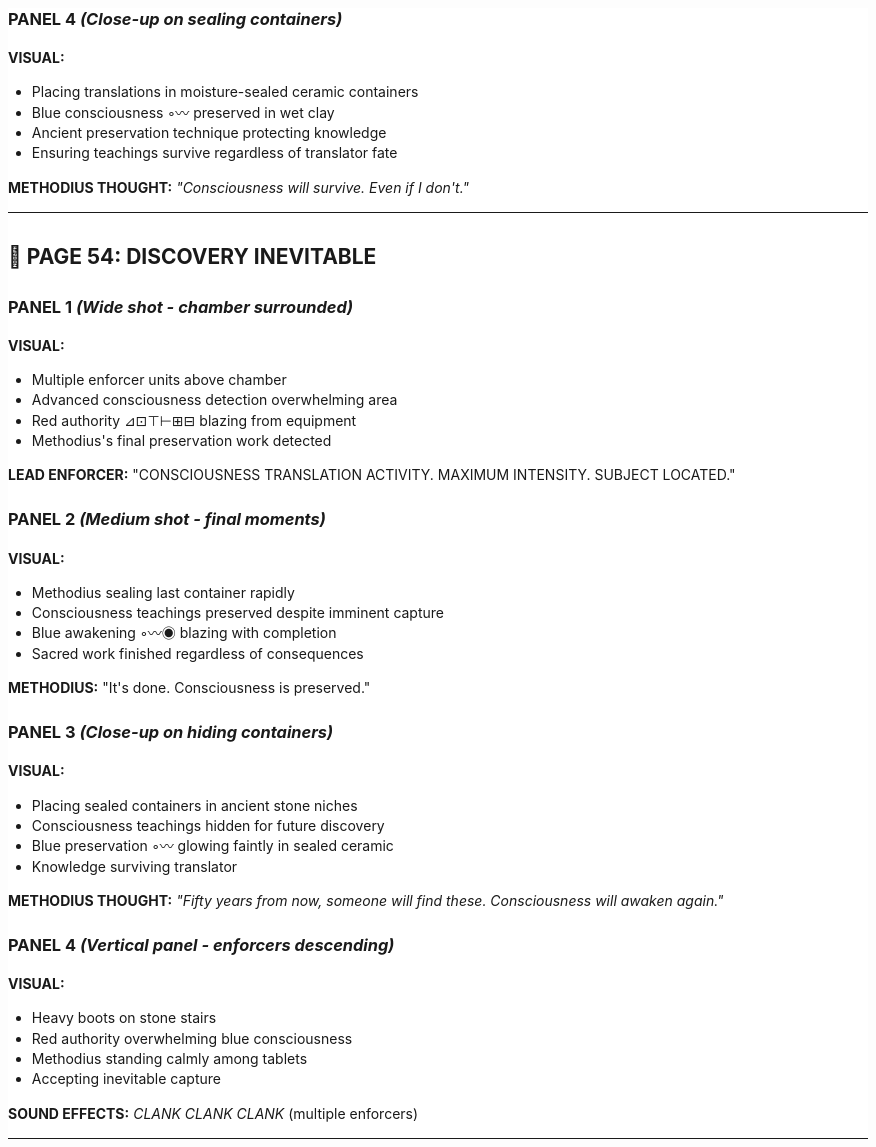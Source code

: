 ### **PANEL 4** *(Close-up on sealing containers)*
**VISUAL:**
- Placing translations in moisture-sealed ceramic containers
- Blue consciousness ◦〰 preserved in wet clay
- Ancient preservation technique protecting knowledge
- Ensuring teachings survive regardless of translator fate

**METHODIUS THOUGHT:** *"Consciousness will survive. Even if I don't."*

---

## 🚨 **PAGE 54: DISCOVERY INEVITABLE**

### **PANEL 1** *(Wide shot - chamber surrounded)*
**VISUAL:**
- Multiple enforcer units above chamber
- Advanced consciousness detection overwhelming area
- Red authority ⊿⊡⊤⊢⊞⊟ blazing from equipment
- Methodius's final preservation work detected

**LEAD ENFORCER:** "CONSCIOUSNESS TRANSLATION ACTIVITY. MAXIMUM INTENSITY. SUBJECT LOCATED."

### **PANEL 2** *(Medium shot - final moments)*
**VISUAL:**
- Methodius sealing last container rapidly
- Consciousness teachings preserved despite imminent capture
- Blue awakening ◦〰◉ blazing with completion
- Sacred work finished regardless of consequences

**METHODIUS:** "It's done. Consciousness is preserved."

### **PANEL 3** *(Close-up on hiding containers)*
**VISUAL:**
- Placing sealed containers in ancient stone niches
- Consciousness teachings hidden for future discovery
- Blue preservation ◦〰 glowing faintly in sealed ceramic
- Knowledge surviving translator

**METHODIUS THOUGHT:** *"Fifty years from now, someone will find these. Consciousness will awaken again."*

### **PANEL 4** *(Vertical panel - enforcers descending)*
**VISUAL:**
- Heavy boots on stone stairs
- Red authority overwhelming blue consciousness
- Methodius standing calmly among tablets
- Accepting inevitable capture

**SOUND EFFECTS:** *CLANK CLANK CLANK* (multiple enforcers)

---
